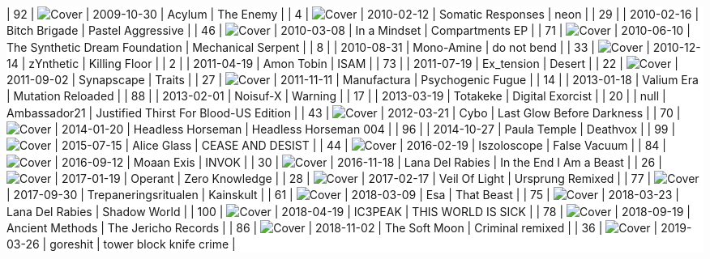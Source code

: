 | 92 | ![Cover](https://i.discogs.com/X7i_R0WXWsKL9-viFzWHkKDeVdac-visZOcaaNwafas/rs:fit/g:sm/q:40/h:150/w:150/czM6Ly9kaXNjb2dz/LWRhdGFiYXNlLWlt/YWdlcy9SLTIwMTE1/MDYtMTI1ODQxMDkx/NC5qcGVn.jpeg) | 2009-10-30 | Acylum | The Enemy |
| 4 | ![Cover](https://i.discogs.com/ipl65Cx2UvMemliBDFWnzdWVMgRZ2isx1q5KD7OZmH0/rs:fit/g:sm/q:40/h:150/w:150/czM6Ly9kaXNjb2dz/LWRhdGFiYXNlLWlt/YWdlcy9SLTIwMTQ5/MjktMTI2MzM5NDc5/OC5qcGVn.jpeg) | 2010-02-12 | Somatic Responses | neon |
| 29 |  | 2010-02-16 | Bitch Brigade | Pastel Aggressive |
| 46 | ![Cover](https://i.discogs.com/v6x4nKk3S4c9h6Eo5d1AiCxju71qTn-pnXRvotYR7VQ/rs:fit/g:sm/q:40/h:150/w:150/czM6Ly9kaXNjb2dz/LWRhdGFiYXNlLWlt/YWdlcy9SLTIxNzI5/NjAtMTI4MTk3MDEz/MC5qcGVn.jpeg) | 2010-03-08 | In a Mindset | Compartments EP |
| 71 | ![Cover](https://i.discogs.com/Dwx1Dy90CTarFh327syQkenqM_38l6FMqyIVUf32lqo/rs:fit/g:sm/q:40/h:150/w:150/czM6Ly9kaXNjb2dz/LWRhdGFiYXNlLWlt/YWdlcy9SLTIxNTQ5/NDEtMTI2Njk2NjIy/NC5qcGVn.jpeg) | 2010-06-10 | The Synthetic Dream Foundation | Mechanical Serpent |
| 8 |  | 2010-08-31 | Mono-Amine | do not bend |
| 33 | ![Cover](https://i.discogs.com/SML9sihMFAiWXBpBcpexkYTv4FgxI9wujxB34xHIwh0/rs:fit/g:sm/q:40/h:150/w:150/czM6Ly9kaXNjb2dz/LWRhdGFiYXNlLWlt/YWdlcy9SLTk1NTU2/NDMtMTQ4MjY3ODky/Mi0xNDExLmpwZWc.jpeg) | 2010-12-14 | zYnthetic | Killing Floor |
| 2 |  | 2011-04-19 | Amon Tobin | ISAM |
| 73 |  | 2011-07-19 | Ex_tension | Desert |
| 22 | ![Cover](https://i.discogs.com/YqDmMHhJXnjS4Wv5Mpyq3fzqZ0ie8FsEJC-r9RzuVgA/rs:fit/g:sm/q:40/h:150/w:150/czM6Ly9kaXNjb2dz/LWRhdGFiYXNlLWlt/YWdlcy9SLTI5Mzcw/MTgtMTMxMjE4ODA0/MC5qcGVn.jpeg) | 2011-09-02 | Synapscape | Traits |
| 27 | ![Cover](https://i.discogs.com/meUOqA0YULMWQ_GVEtg2KotkRPZemy3KOZHtFkJPIks/rs:fit/g:sm/q:40/h:150/w:150/czM6Ly9kaXNjb2dz/LWRhdGFiYXNlLWlt/YWdlcy9SLTgzMDk4/Mi0xMTYzMjMwNzM3/LmpwZWc.jpeg) | 2011-11-11 | Manufactura | Psychogenic Fugue |
| 14 |  | 2013-01-18 | Valium Era | Mutation Reloaded |
| 88 |  | 2013-02-01 | Noisuf-X | Warning |
| 17 |  | 2013-03-19 | Totakeke | Digital Exorcist |
| 20 |  | null | Ambassador21 | Justified Thirst For Blood-US Edition |
| 43 | ![Cover](https://i.discogs.com/E2at4dy9AZnS919zUZ9a_icHgx7jNpPWuNeCjhfum5I/rs:fit/g:sm/q:40/h:150/w:150/czM6Ly9kaXNjb2dz/LWRhdGFiYXNlLWlt/YWdlcy9SLTM0OTMw/MTUtMTMzMjU4MTcw/Mi5qcGVn.jpeg) | 2012-03-21 | Cybo | Last Glow Before Darkness |
| 70 | ![Cover](https://i.discogs.com/q3822aqKAnNAi4v40ELzCuidVLsimmiojgfoTG3w04s/rs:fit/g:sm/q:40/h:150/w:150/czM6Ly9kaXNjb2dz/LWRhdGFiYXNlLWlt/YWdlcy9SLTUzMjE1/MDEtMTQxMzg4MTA4/Ni02ODQ1LmpwZWc.jpeg) | 2014-01-20 | Headless Horseman | Headless Horseman 004 |
| 96 |  | 2014-10-27 | Paula Temple | Deathvox |
| 99 | ![Cover](https://i.discogs.com/cIZrhGrfvcC5wcr2Jyb0jIL1qfmFKG4kbmoKOPTJXB0/rs:fit/g:sm/q:40/h:150/w:150/czM6Ly9kaXNjb2dz/LWRhdGFiYXNlLWlt/YWdlcy9SLTEwNzIx/NTI0LTE1MDMwNzIw/MDAtNjQyOC5qcGVn.jpeg) | 2015-07-15 | Alice Glass | CEASE AND DESIST |
| 44 | ![Cover](https://i.discogs.com/nnja6t45XDsJv7QgXQTH-zmC8_urykbv2Snl1PoagxY/rs:fit/g:sm/q:40/h:150/w:150/czM6Ly9kaXNjb2dz/LWRhdGFiYXNlLWlt/YWdlcy9SLTc4NjM2/NzUtMTQ1MDQzNDk4/Ni03NjkzLmpwZWc.jpeg) | 2016-02-19 | Iszoloscope | False Vacuum |
| 84 | ![Cover](https://i.discogs.com/I9Wd48klPIw98nSKIy-K6f5tNj1c5hJAT5NZOjbHVAY/rs:fit/g:sm/q:40/h:150/w:150/czM6Ly9kaXNjb2dz/LWRhdGFiYXNlLWlt/YWdlcy9SLTkwNjY3/NTEtMTQ3NDE5MDk5/NS05MzQyLmpwZWc.jpeg) | 2016-09-12 | Moaan Exis | INVOK |
| 30 | ![Cover](https://i.discogs.com/DvT8KNIYOgmvQfY5_w5wxgQ3o_-7X787pyYCUBw1RWg/rs:fit/g:sm/q:40/h:150/w:150/czM6Ly9kaXNjb2dz/LWRhdGFiYXNlLWlt/YWdlcy9SLTExMDEw/NjgwLTE1MDgxNzkx/NTYtNDExNS5qcGVn.jpeg) | 2016-11-18 | Lana Del Rabies | In the End I Am a Beast |
| 26 | ![Cover](https://i.discogs.com/MA-gd8tU9gsdygTQpOEqBSgBDe2E6hYhz958NU5EpLM/rs:fit/g:sm/q:40/h:150/w:150/czM6Ly9kaXNjb2dz/LWRhdGFiYXNlLWlt/YWdlcy9SLTk3OTc1/MjMtMTU5MDAyOTc3/Ni0yMDA2LmpwZWc.jpeg) | 2017-01-19 | Operant | Zero Knowledge |
| 28 | ![Cover](https://i.discogs.com/YWW_mOeEVIkIFonEFheQF5lHUrNCCVCZw0lLEPImFBw/rs:fit/g:sm/q:40/h:150/w:150/czM6Ly9kaXNjb2dz/LWRhdGFiYXNlLWlt/YWdlcy9SLTk3MjUy/MzAtMTQ4NTM3OTcz/OS0yNzM5LnBuZw.jpeg) | 2017-02-17 | Veil Of Light | Ursprung Remixed |
| 77 | ![Cover](https://i.discogs.com/n04hWYyfvpUBuf-LAe6YXGhYjoVb41226nnTzcOMDU8/rs:fit/g:sm/q:40/h:150/w:150/czM6Ly9kaXNjb2dz/LWRhdGFiYXNlLWlt/YWdlcy9SLTEwOTM5/NDI3LTE1MDY4NjMy/MjctODI3NC5qcGVn.jpeg) | 2017-09-30 | Trepaneringsritualen | Kainskult |
| 61 | ![Cover](https://i.discogs.com/xIZR14HIogEdUiltWnyWoeEKD5TdFBBXO7Yzg6enZHw/rs:fit/g:sm/q:40/h:150/w:150/czM6Ly9kaXNjb2dz/LWRhdGFiYXNlLWlt/YWdlcy9SLTExNjU0/Mjk5LTE1MjAwOTk2/MzYtMTA2Ni5wbmc.jpeg) | 2018-03-09 | Esa | That Beast |
| 75 | ![Cover](https://i.discogs.com/XKt8bv1UM2utS75K526XV-9r0NJkzQqSMc0PYn2dPRg/rs:fit/g:sm/q:40/h:150/w:150/czM6Ly9kaXNjb2dz/LWRhdGFiYXNlLWlt/YWdlcy9SLTE1MjY1/NzIwLTE1ODg5MDY3/NDYtNTMyOC5qcGVn.jpeg) | 2018-03-23 | Lana Del Rabies | Shadow World |
| 100 | ![Cover](https://i.discogs.com/Lr3uWJZouHpfnGazwiFq7Wmx8OLlVfRfCJsbfCzxDMA/rs:fit/g:sm/q:40/h:150/w:150/czM6Ly9kaXNjb2dz/LWRhdGFiYXNlLWlt/YWdlcy9SLTE1MjQ3/NDc2LTE1ODg2MzM0/NDAtMjgzMy5qcGVn.jpeg) | 2018-04-19 | IC3PEAK | THIS WORLD IS SICK |
| 78 | ![Cover](https://i.discogs.com/_L8P7TPBBzzl06mbgMkReTfp7MMdE4plYYPUMZXOdaw/rs:fit/g:sm/q:40/h:150/w:150/czM6Ly9kaXNjb2dz/LWRhdGFiYXNlLWlt/YWdlcy9SLTEyNTQ2/NDYyLTE1MzczNjg5/NTEtODE1Ny5qcGVn.jpeg) | 2018-09-19 | Ancient Methods | The Jericho Records |
| 86 | ![Cover](https://i.discogs.com/VVndWSJyDJmaJalAVhK9Q-3c0-mFCQPnY6ZMUqtaavw/rs:fit/g:sm/q:40/h:150/w:150/czM6Ly9kaXNjb2dz/LWRhdGFiYXNlLWlt/YWdlcy9SLTEyNzQ1/NTIyLTE1NDExNTg0/NzktMTU1NC5qcGVn.jpeg) | 2018-11-02 | The Soft Moon | Criminal remixed |
| 36 | ![Cover](https://i.discogs.com/zlcSNpFDhQeTXbHFDv4hSgKC2iWuBOQ74HJi_G25cV8/rs:fit/g:sm/q:40/h:150/w:150/czM6Ly9kaXNjb2dz/LWRhdGFiYXNlLWlt/YWdlcy9SLTE1NTgw/MDQ4LTE1OTM5NjY1/NzktODE5MC5qcGVn.jpeg) | 2019-03-26 | goreshit | tower block knife crime |